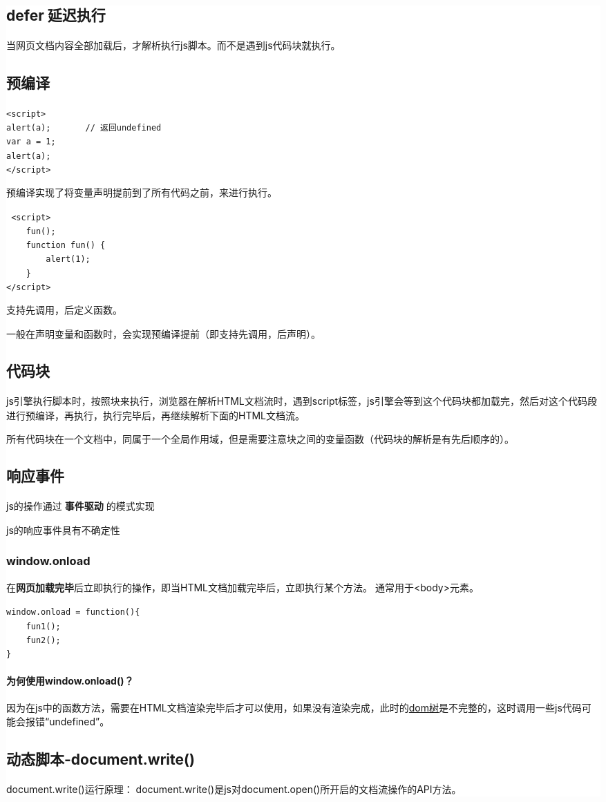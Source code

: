 ## defer 延迟执行

当网页文档内容全部加载后，才解析执行js脚本。而不是遇到js代码块就执行。

## 预编译

    <script>
    alert(a);       // 返回undefined
    var a = 1;
    alert(a);
    </script>

预编译实现了将变量声明提前到了所有代码之前，来进行执行。

	 <script>
        fun();
        function fun() {
            alert(1);
        }
    </script>
支持先调用，后定义函数。

一般在声明变量和函数时，会实现预编译提前（即支持先调用，后声明）。

## 代码块

js引擎执行脚本时，按照块来执行，浏览器在解析HTML文档流时，遇到script标签，js引擎会等到这个代码块都加载完，然后对这个代码段进行预编译，再执行，执行完毕后，再继续解析下面的HTML文档流。

所有代码块在一个文档中，同属于一个全局作用域，但是需要注意块之间的变量函数（代码块的解析是有先后顺序的）。

## 响应事件
js的操作通过 **事件驱动** 的模式实现

js的响应事件具有不确定性

### **window.onload**
在**网页加载完毕**后立即执行的操作，即当HTML文档加载完毕后，立即执行某个方法。 通常用于\<body>元素。

	window.onload = function(){
		fun1();
		fun2();
	}
#### 为何使用window.onload()？
因为在js中的函数方法，需要在HTML文档渲染完毕后才可以使用，如果没有渲染完成，此时的[dom树](/JavaScript/DOM.md)是不完整的，这时调用一些js代码可能会报错“undefined”。

## 动态脚本-document.write()
document.write()运行原理：
document.write()是js对document.open()所开启的文档流操作的API方法。 

